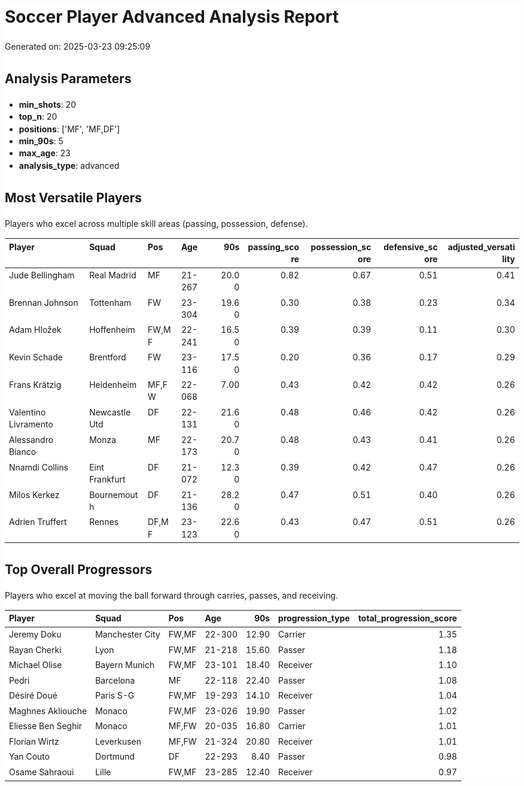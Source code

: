 # Soccer Player Advanced Analysis Report

Generated on: 2025-03-23 09:25:09

## Analysis Parameters

- **min_shots**: 20
- **top_n**: 20
- **positions**: ['MF', 'MF,DF']
- **min_90s**: 5
- **max_age**: 23
- **analysis_type**: advanced


## Most Versatile Players
Players who excel across multiple skill areas (passing, possession, defense).


| Player               | Squad          | Pos   | Age    |   90s |   passing_score |   possession_score |   defensive_score |   adjusted_versatility |
|:---------------------|:---------------|:------|:-------|------:|----------------:|-------------------:|------------------:|-----------------------:|
| Jude Bellingham      | Real Madrid    | MF    | 21-267 | 20.00 |            0.82 |               0.67 |              0.51 |                   0.41 |
| Brennan Johnson      | Tottenham      | FW    | 23-304 | 19.60 |            0.30 |               0.38 |              0.23 |                   0.34 |
| Adam Hložek          | Hoffenheim     | FW,MF | 22-241 | 16.50 |            0.39 |               0.39 |              0.11 |                   0.30 |
| Kevin Schade         | Brentford      | FW    | 23-116 | 17.50 |            0.20 |               0.36 |              0.17 |                   0.29 |
| Frans Krätzig        | Heidenheim     | MF,FW | 22-068 |  7.00 |            0.43 |               0.42 |              0.42 |                   0.26 |
| Valentino Livramento | Newcastle Utd  | DF    | 22-131 | 21.60 |            0.48 |               0.46 |              0.42 |                   0.26 |
| Alessandro Bianco    | Monza          | MF    | 22-173 | 20.70 |            0.48 |               0.43 |              0.41 |                   0.26 |
| Nnamdi Collins       | Eint Frankfurt | DF    | 21-072 | 12.30 |            0.39 |               0.42 |              0.47 |                   0.26 |
| Milos Kerkez         | Bournemouth    | DF    | 21-136 | 28.20 |            0.47 |               0.51 |              0.40 |                   0.26 |
| Adrien Truffert      | Rennes         | DF,MF | 23-123 | 22.60 |            0.43 |               0.47 |              0.51 |                   0.26 |



## Top Overall Progressors
Players who excel at moving the ball forward through carries, passes, and receiving.


| Player             | Squad           | Pos   | Age    |   90s | progression_type   |   total_progression_score |
|:-------------------|:----------------|:------|:-------|------:|:-------------------|--------------------------:|
| Jeremy Doku        | Manchester City | FW,MF | 22-300 | 12.90 | Carrier            |                      1.35 |
| Rayan Cherki       | Lyon            | FW,MF | 21-218 | 15.60 | Passer             |                      1.18 |
| Michael Olise      | Bayern Munich   | FW,MF | 23-101 | 18.40 | Receiver           |                      1.10 |
| Pedri              | Barcelona       | MF    | 22-118 | 22.40 | Passer             |                      1.08 |
| Désiré Doué        | Paris S-G       | FW,MF | 19-293 | 14.10 | Receiver           |                      1.04 |
| Maghnes Akliouche  | Monaco          | FW,MF | 23-026 | 19.90 | Passer             |                      1.02 |
| Eliesse Ben Seghir | Monaco          | MF,FW | 20-035 | 16.80 | Carrier            |                      1.01 |
| Florian Wirtz      | Leverkusen      | MF,FW | 21-324 | 20.80 | Receiver           |                      1.01 |
| Yan Couto          | Dortmund        | DF    | 22-293 |  8.40 | Passer             |                      0.98 |
| Osame Sahraoui     | Lille           | FW,MF | 23-285 | 12.40 | Receiver           |                      0.97 |
